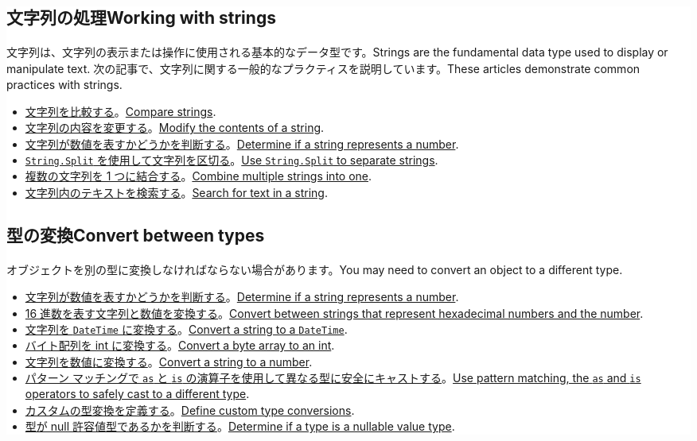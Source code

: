 ## <a name="working-with-strings"></a><span data-ttu-id="1d4a9-129">文字列の処理</span><span class="sxs-lookup"><span data-stu-id="1d4a9-129">Working with strings</span></span>

<span data-ttu-id="1d4a9-130">文字列は、文字列の表示または操作に使用される基本的なデータ型です。</span><span class="sxs-lookup"><span data-stu-id="1d4a9-130">Strings are the fundamental data type used to display or manipulate text.</span></span> <span data-ttu-id="1d4a9-131">次の記事で、文字列に関する一般的なプラクティスを説明しています。</span><span class="sxs-lookup"><span data-stu-id="1d4a9-131">These articles demonstrate common practices with strings.</span></span>

- <span data-ttu-id="1d4a9-132">[文字列を比較する](compare-strings.md)。</span><span class="sxs-lookup"><span data-stu-id="1d4a9-132">[Compare strings](compare-strings.md).</span></span>
- <span data-ttu-id="1d4a9-133">[文字列の内容を変更する](modify-string-contents.md)。</span><span class="sxs-lookup"><span data-stu-id="1d4a9-133">[Modify the contents of a string](modify-string-contents.md).</span></span>
- <span data-ttu-id="1d4a9-134">[文字列が数値を表すかどうかを判断する](../programming-guide/strings/how-to-determine-whether-a-string-represents-a-numeric-value.md)。</span><span class="sxs-lookup"><span data-stu-id="1d4a9-134">[Determine if a string represents a number](../programming-guide/strings/how-to-determine-whether-a-string-represents-a-numeric-value.md).</span></span>
- <span data-ttu-id="1d4a9-135">[`String.Split` を使用して文字列を区切る](parse-strings-using-split.md)。</span><span class="sxs-lookup"><span data-stu-id="1d4a9-135">[Use `String.Split` to separate strings](parse-strings-using-split.md).</span></span>
- <span data-ttu-id="1d4a9-136">[複数の文字列を 1 つに結合する](concatenate-multiple-strings.md)。</span><span class="sxs-lookup"><span data-stu-id="1d4a9-136">[Combine multiple strings into one](concatenate-multiple-strings.md).</span></span>
- <span data-ttu-id="1d4a9-137">[文字列内のテキストを検索する](search-strings.md)。</span><span class="sxs-lookup"><span data-stu-id="1d4a9-137">[Search for text in a string](search-strings.md).</span></span>

## <a name="convert-between-types"></a><span data-ttu-id="1d4a9-138">型の変換</span><span class="sxs-lookup"><span data-stu-id="1d4a9-138">Convert between types</span></span>

<span data-ttu-id="1d4a9-139">オブジェクトを別の型に変換しなければならない場合があります。</span><span class="sxs-lookup"><span data-stu-id="1d4a9-139">You may need to convert an object to a different type.</span></span>

- <span data-ttu-id="1d4a9-140">[文字列が数値を表すかどうかを判断する](../programming-guide/strings/how-to-determine-whether-a-string-represents-a-numeric-value.md)。</span><span class="sxs-lookup"><span data-stu-id="1d4a9-140">[Determine if a string represents a number](../programming-guide/strings/how-to-determine-whether-a-string-represents-a-numeric-value.md).</span></span>
- <span data-ttu-id="1d4a9-141">[16 進数を表す文字列と数値を変換する](../programming-guide/types/how-to-convert-between-hexadecimal-strings-and-numeric-types.md)。</span><span class="sxs-lookup"><span data-stu-id="1d4a9-141">[Convert between strings that represent hexadecimal numbers and the number](../programming-guide/types/how-to-convert-between-hexadecimal-strings-and-numeric-types.md).</span></span>
- <span data-ttu-id="1d4a9-142">[文字列を `DateTime` に変換する](../../standard/base-types/parsing-datetime.md)。</span><span class="sxs-lookup"><span data-stu-id="1d4a9-142">[Convert a string to a `DateTime`](../../standard/base-types/parsing-datetime.md).</span></span>
- <span data-ttu-id="1d4a9-143">[バイト配列を int に変換する](../programming-guide/types/how-to-convert-a-byte-array-to-an-int.md)。</span><span class="sxs-lookup"><span data-stu-id="1d4a9-143">[Convert a byte array to an int](../programming-guide/types/how-to-convert-a-byte-array-to-an-int.md).</span></span>
- <span data-ttu-id="1d4a9-144">[文字列を数値に変換する](../programming-guide/types/how-to-convert-a-string-to-a-number.md)。</span><span class="sxs-lookup"><span data-stu-id="1d4a9-144">[Convert a string to a number](../programming-guide/types/how-to-convert-a-string-to-a-number.md).</span></span>
- <span data-ttu-id="1d4a9-145">[パターン マッチングで `as` と `is` の演算子を使用して異なる型に安全にキャストする](safely-cast-using-pattern-matching-is-and-as-operators.md)。</span><span class="sxs-lookup"><span data-stu-id="1d4a9-145">[Use pattern matching, the `as` and `is` operators to safely cast to a different type](safely-cast-using-pattern-matching-is-and-as-operators.md).</span></span>
- <span data-ttu-id="1d4a9-146">[カスタムの型変換を定義する](../language-reference/operators/user-defined-conversion-operators.md)。</span><span class="sxs-lookup"><span data-stu-id="1d4a9-146">[Define custom type conversions](../language-reference/operators/user-defined-conversion-operators.md).</span></span>
- <span data-ttu-id="1d4a9-147">[型が null 許容値型であるかを判断する](../language-reference/builtin-types/nullable-value-types.md#how-to-identify-a-nullable-value-type)。</span><span class="sxs-lookup"><span data-stu-id="1d4a9-147">[Determine if a type is a nullable value type](../language-reference/builtin-types/nullable-value-types.md#how-to-identify-a-nullable-value-type).</span></span>